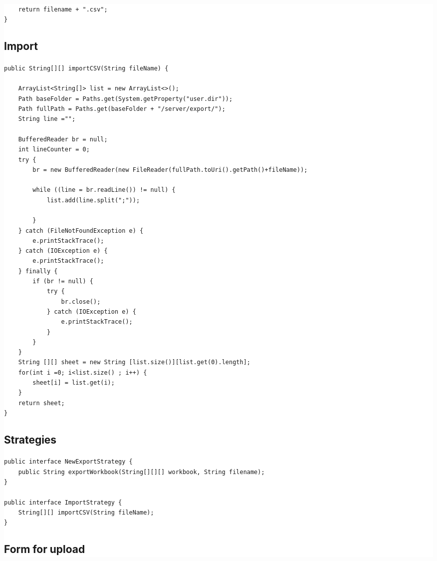         return filename + ".csv";
    }

## Import

    public String[][] importCSV(String fileName) {
        
        ArrayList<String[]> list = new ArrayList<>();
        Path baseFolder = Paths.get(System.getProperty("user.dir"));
        Path fullPath = Paths.get(baseFolder + "/server/export/");
        String line ="";
        
        BufferedReader br = null;
        int lineCounter = 0;
        try {
        	br = new BufferedReader(new FileReader(fullPath.toUri().getPath()+fileName));
        	
            while ((line = br.readLine()) != null) {
            	list.add(line.split(";"));
                
            }
        } catch (FileNotFoundException e) {
            e.printStackTrace();
        } catch (IOException e) {
            e.printStackTrace();
        } finally {
            if (br != null) {
                try {
                    br.close();
                } catch (IOException e) {
                    e.printStackTrace();
                }
            }
        }
        String [][] sheet = new String [list.size()][list.get(0).length];
        for(int i =0; i<list.size() ; i++) {
        	sheet[i] = list.get(i);
        }
        return sheet;
    }

## Strategies

    public interface NewExportStrategy {
        public String exportWorkbook(String[][][] workbook, String filename);
    }

    public interface ImportStrategy {
        String[][] importCSV(String fileName);
    }

## Form for upload
